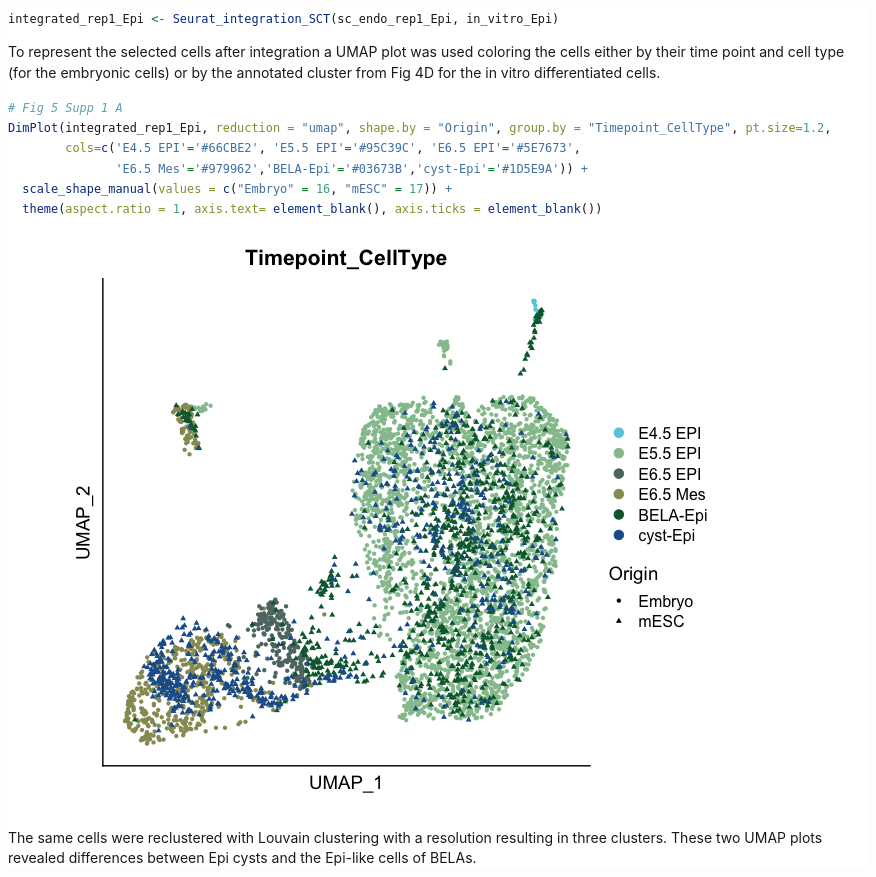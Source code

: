 ``` r
integrated_rep1_Epi <- Seurat_integration_SCT(sc_endo_rep1_Epi, in_vitro_Epi)
```

To represent the selected cells after integration a UMAP plot was used
coloring the cells either by their time point and cell type (for the
embryonic cells) or by the annotated cluster from Fig 4D for the in
vitro differentiated cells.

``` r
# Fig 5 Supp 1 A
DimPlot(integrated_rep1_Epi, reduction = "umap", shape.by = "Origin", group.by = "Timepoint_CellType", pt.size=1.2,
        cols=c('E4.5 EPI'='#66CBE2', 'E5.5 EPI'='#95C39C', 'E6.5 EPI'='#5E7673', 
               'E6.5 Mes'='#979962','BELA-Epi'='#03673B','cyst-Epi'='#1D5E9A')) + 
  scale_shape_manual(values = c("Embryo" = 16, "mESC" = 17)) +
  theme(aspect.ratio = 1, axis.text= element_blank(), axis.ticks = element_blank())
```

![](20220223_scRNAseq_analysis_files/figure-gfm/unnamed-chunk-16-1.png)

The same cells were reclustered with Louvain clustering with a
resolution resulting in three clusters. These two UMAP plots revealed
differences between Epi cysts and the Epi-like cells of BELAs.
